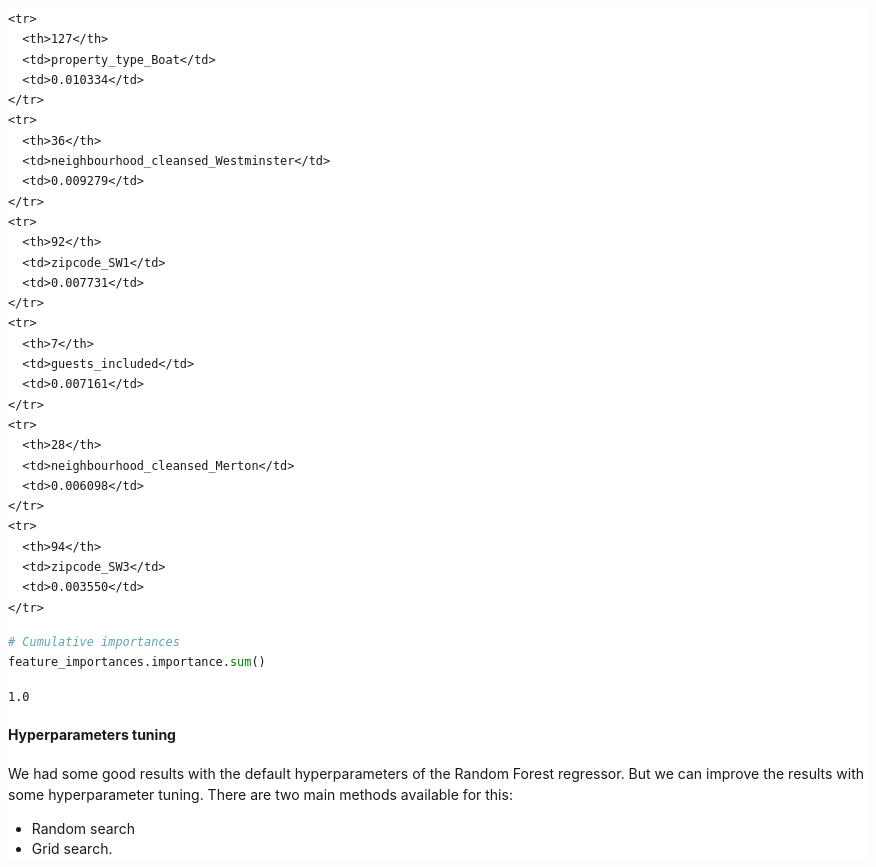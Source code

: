     <tr>
      <th>127</th>
      <td>property_type_Boat</td>
      <td>0.010334</td>
    </tr>
    <tr>
      <th>36</th>
      <td>neighbourhood_cleansed_Westminster</td>
      <td>0.009279</td>
    </tr>
    <tr>
      <th>92</th>
      <td>zipcode_SW1</td>
      <td>0.007731</td>
    </tr>
    <tr>
      <th>7</th>
      <td>guests_included</td>
      <td>0.007161</td>
    </tr>
    <tr>
      <th>28</th>
      <td>neighbourhood_cleansed_Merton</td>
      <td>0.006098</td>
    </tr>
    <tr>
      <th>94</th>
      <td>zipcode_SW3</td>
      <td>0.003550</td>
    </tr>
  </tbody>
</table>
</div>




```python
# Cumulative importances
feature_importances.importance.sum()
```




    1.0



#### Hyperparameters tuning

We had some good results with the default hyperparameters of the Random Forest regressor. But we can improve the results with some hyperparameter tuning. There are two main methods available for this:

* Random search
* Grid search.
